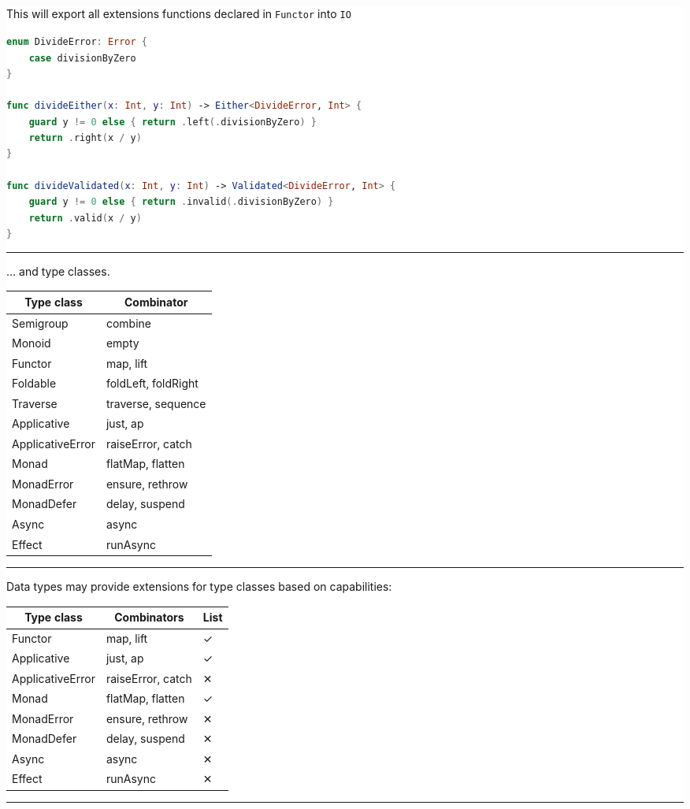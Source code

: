 This will export all extensions functions declared in `Functor` into `IO`

```swift
enum DivideError: Error {
    case divisionByZero
}

func divideEither(x: Int, y: Int) -> Either<DivideError, Int> {
    guard y != 0 else { return .left(.divisionByZero) }
    return .right(x / y)
}

func divideValidated(x: Int, y: Int) -> Validated<DivideError, Int> {
    guard y != 0 else { return .invalid(.divisionByZero) }
    return .valid(x / y)
}
```

---

... and type classes.

| Type class | Combinator |
| --- | --- |
| Semigroup | combine |
| Monoid | empty |
| Functor | map, lift |
| Foldable | foldLeft, foldRight |
| Traverse | traverse, sequence |
| Applicative | just, ap |
| ApplicativeError | raiseError, catch |
| Monad | flatMap, flatten |
| MonadError | ensure, rethrow |
| MonadDefer | delay, suspend |
| Async | async |
| Effect | runAsync |

---

Data types may provide extensions for type classes based on capabilities:

| Type class | Combinators | **List** |
| --- | --- | --- |
| Functor | map, lift | ✓ |
| Applicative | just, ap | ✓ |
| ApplicativeError | raiseError, catch | ✕ |
| Monad | flatMap, flatten | ✓ |
| MonadError | ensure, rethrow | ✕ |
| MonadDefer | delay, suspend | ✕ |
| Async | async | ✕ |
| Effect | runAsync | ✕ |

---
